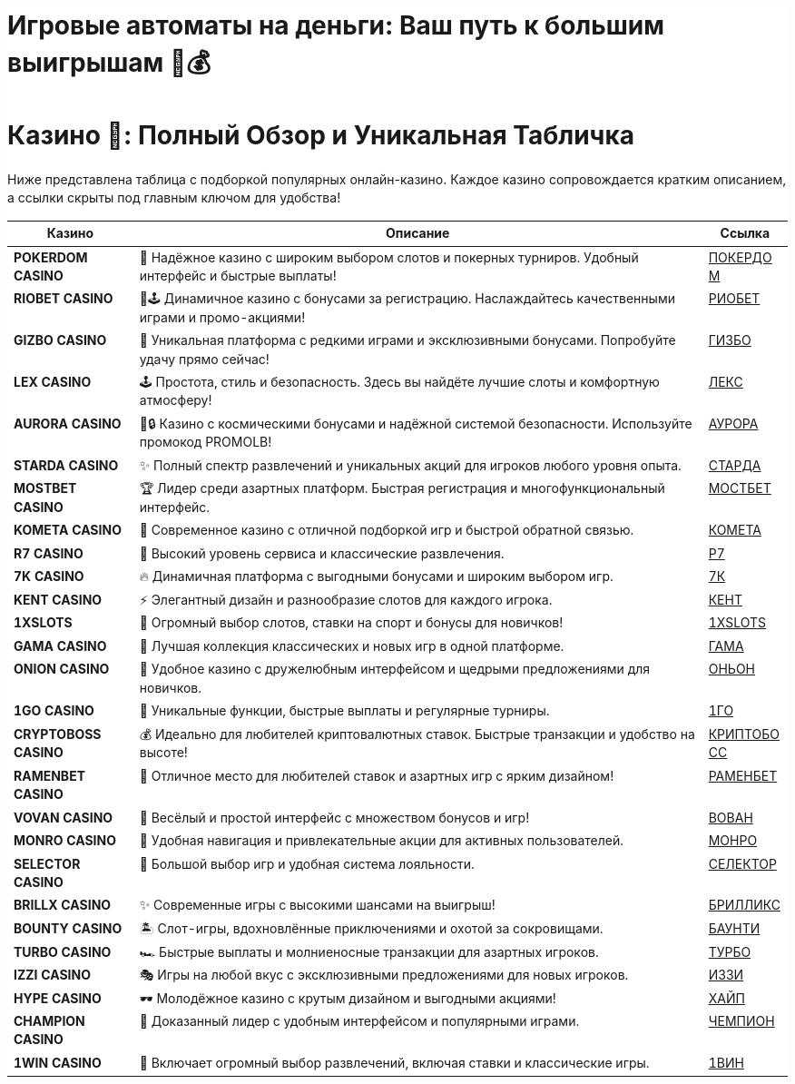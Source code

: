 # Игровые автоматы на деньги: Ваш путь к большим выигрышам 🎰💰
# Казино 🎰: Полный Обзор и Уникальная Табличка

Ниже представлена таблица с подборкой популярных онлайн-казино. Каждое казино сопровождается кратким описанием, а ссылки скрыты под главным ключом для удобства!

| **Казино**            | **Описание**                                                                                       | **Ссылка**                 |
|------------------------|---------------------------------------------------------------------------------------------------|----------------------------|
| **POKERDOM CASINO**    | 🎯 Надёжное казино с широким выбором слотов и покерных турниров. Удобный интерфейс и быстрые выплаты! | [ПОКЕРДОМ](https://brandplay.link/Bxg7SC7H) |
| **RIOBET CASINO**      | 🌟🕹️ Динамичное казино с бонусами за регистрацию. Наслаждайтесь качественными играми и промо-акциями! | [РИОБЕТ](https://brandplay.link/dtx89f2L) |
| **GIZBO CASINO**       | 💎 Уникальная платформа с редкими играми и эксклюзивными бонусами. Попробуйте удачу прямо сейчас! | [ГИЗБО](https://gizbo-tea02.com/c8e962e89) |
| **LEX CASINO**         | 🕹️ Простота, стиль и безопасность. Здесь вы найдёте лучшие слоты и комфортную атмосферу!         | [ЛЕКС](https://brandplay.link/2HFTmBc8) |
| **AURORA CASINO**      | 🌌🔒 Казино с космическими бонусами и надёжной системой безопасности. Используйте промокод PROMOLB! | [АУРОРА](https://10trafic-stat2.com/click/668546566bcc6313411604c7/6766/15114/subaccount?promocode=PROMOLB) |
| **STARDA CASINO**      | ✨ Полный спектр развлечений и уникальных акций для игроков любого уровня опыта.                  | [СТАРДА](https://brandplay.link/cpFQbWKn) |
| **MOSTBET CASINO**     | 🏆 Лидер среди азартных платформ. Быстрая регистрация и многофункциональный интерфейс.             | [МОСТБЕТ](https://ktbtis024ifqfn0mst.com/beQs) |
| **KOMETA CASINO**      | 🚀 Современное казино с отличной подборкой игр и быстрой обратной связью.                        | [КОМЕТА](https://brandplay.link/tLG15CCb) |
| **R7 CASINO**          | 🎲 Высокий уровень сервиса и классические развлечения.                                            | [Р7](https://brandplay.link/zPmNmTWG) |
| **7K CASINO**          | 🔥 Динамичная платформа с выгодными бонусами и широким выбором игр.                              | [7К](https://brandplay.link/dd46bNgD) |
| **KENT CASINO**        | ⚡ Элегантный дизайн и разнообразие слотов для каждого игрока.                                     | [КЕНТ](https://brandplay.link/tj7BwCb4) |
| **1XSLOTS**            | 🏅 Огромный выбор слотов, ставки на спорт и бонусы для новичков!                                  | [1XSLOTS](https://brandplay.link/R4xfxqdm) |
| **GAMA CASINO**        | 🎰 Лучшая коллекция классических и новых игр в одной платформе.                                   | [ГАМА](https://brandplay.link/zrZpLFTP) |
| **ONION CASINO**       | 🧅 Удобное казино с дружелюбным интерфейсом и щедрыми предложениями для новичков.                | [ОНЬОН](https://obclk001-2d.top/click?offer_id=986&partner_id=10542&landing_id=1798&utm_medium=affiliate&sub_1=oncasino3) |
| **1GO CASINO**         | 🚀 Уникальные функции, быстрые выплаты и регулярные турниры.                                      | [1ГО](https://1go-ircp01.com/ce015f410) |
| **CRYPTOBOSS CASINO**  | 💰 Идеально для любителей криптовалютных ставок. Быстрые транзакции и удобство на высоте!         | [КРИПТОБОСС](https://cryptobossc.online/d847bcfa9) |
| **RAMENBET CASINO**    | 🍜 Отличное место для любителей ставок и азартных игр с ярким дизайном!                          | [РАМЕНБЕТ](https://get.saltyram.com/ru/registration?apkpop=0&partner=p24970p3296034p5526) |
| **VOVAN CASINO**       | 🎉 Весёлый и простой интерфейс с множеством бонусов и игр!                                        | [ВОВАН](https://vovan.site/d098ab058) |
| **MONRO CASINO**       | 💎 Удобная навигация и привлекательные акции для активных пользователей.                         | [МОНРО](https://mnr-ircp01.com/c3ce72a2c) |
| **SELECTOR CASINO**    | 🔎 Большой выбор игр и удобная система лояльности.                                               | [СЕЛЕКТОР](https://gosel.kim/SELVK) |
| **BRILLX CASINO**      | ✨ Современные игры с высокими шансами на выигрыш!                                               | [БРИЛЛИКС](https://brillx.uno/BRIVK) |
| **BOUNTY CASINO**      | 🏝️ Слот-игры, вдохновлённые приключениями и охотой за сокровищами.                              | [БАУНТИ](https://bounty-casino.de/BOVK) |
| **TURBO CASINO**       | 🏎️ Быстрые выплаты и молниеносные транзакции для азартных игроков.                              | [ТУРБО](https://turbo-casino.tv/TURVK) |
| **IZZI CASINO**        | 🎭 Игры на любой вкус с эксклюзивными предложениями для новых игроков.                           | [ИЗЗИ](https://izzi-fr03.com/ca7c8a7b7) |
| **HYPE CASINO**        | 🕶️ Молодёжное казино с крутым дизайном и выгодными акциями!                                     | [ХАЙП](https://hypekaz.com/dc2f44ad0) |
| **CHAMPION CASINO**    | 🏅 Доказанный лидер с удобным интерфейсом и популярными играми.                                   | [ЧЕМПИОН](https://champcasino.ink/pobeda/doa-hats?p80412p305331p112c) |
| **1WIN CASINO**        | 🥇 Включает огромный выбор развлечений, включая ставки и классические игры.                      | [1ВИН](https://brandplay.link/6F5VqbyZ) |
